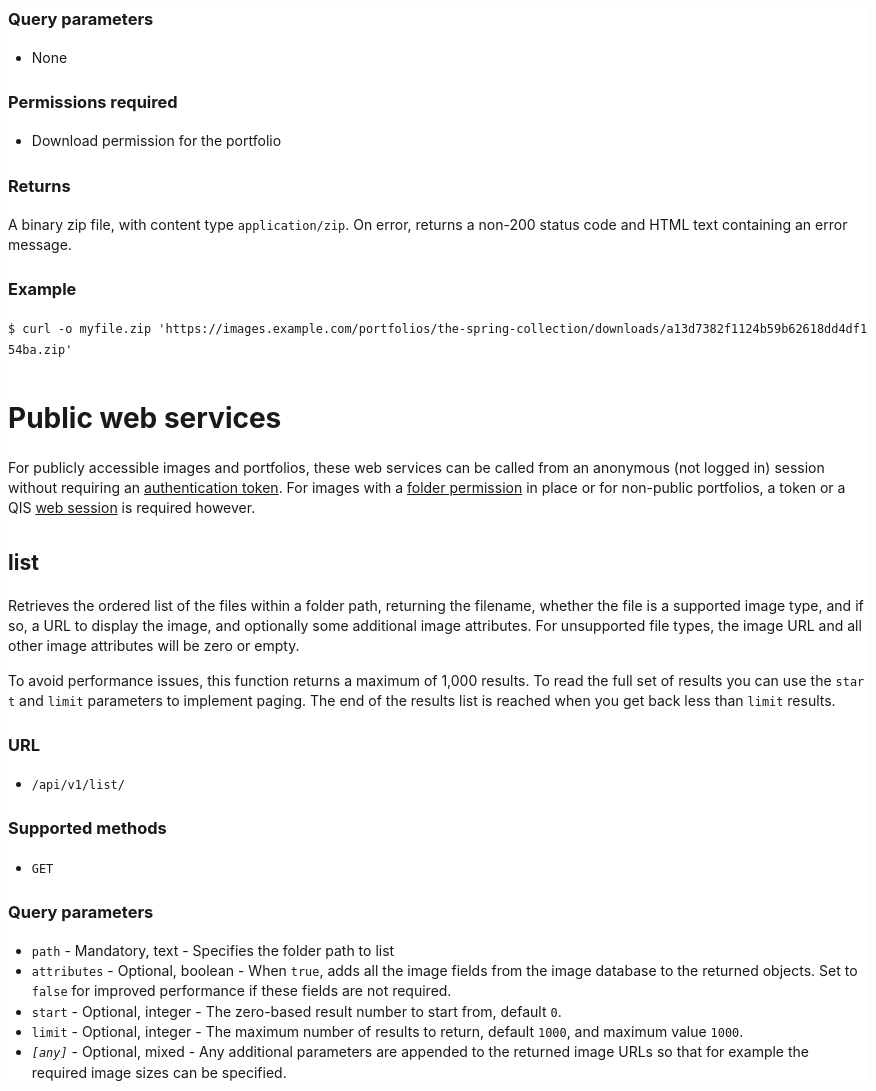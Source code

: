 ### Query parameters
* None

### Permissions required
* Download permission for the portfolio

### Returns
A binary zip file, with content type `application/zip`.
On error, returns a non-200 status code and HTML text containing an error message.

### Example

    $ curl -o myfile.zip 'https://images.example.com/portfolios/the-spring-collection/downloads/a13d7382f1124b59b62618dd4df154ba.zip'


<a name="api_public"></a>
# Public web services

For publicly accessible images and portfolios, these web services can be called
from an anonymous (not logged in) session without requiring an
[authentication token](#api_token). For images with a
[folder permission](#api_data_permissions) in place or for non-public portfolios,
a token or a QIS [web session](#usage_web_session) is required however.

<a name="api_list"></a>
## list
Retrieves the ordered list of the files within a folder path, returning the filename,
whether the file is a supported image type, and if so, a URL to display the image,
and optionally some additional image attributes. For unsupported file types, the
image URL and all other image attributes will be zero or empty.

To avoid performance issues, this function returns a maximum of 1,000 results.
To read the full set of results you can use the `start` and `limit` parameters
to implement paging. The end of the results list is reached when you get back
less than `limit` results.

### URL
* `/api/v1/list/`

### Supported methods
* `GET`

### Query parameters
* `path` - Mandatory, text - Specifies the folder path to list
* `attributes` - Optional, boolean - When `true`, adds all the image fields from
  the image database to the returned objects. Set to `false` for improved performance
  if these fields are not required.
* `start` - Optional, integer - The zero-based result number to start from,
  default `0`.
* `limit` - Optional, integer - The maximum number of results to return,
  default `1000`, and maximum value `1000`.
* _`[any]`_ - Optional, mixed - Any additional parameters are appended to the
  returned image URLs so that for example the required image sizes can be specified.
